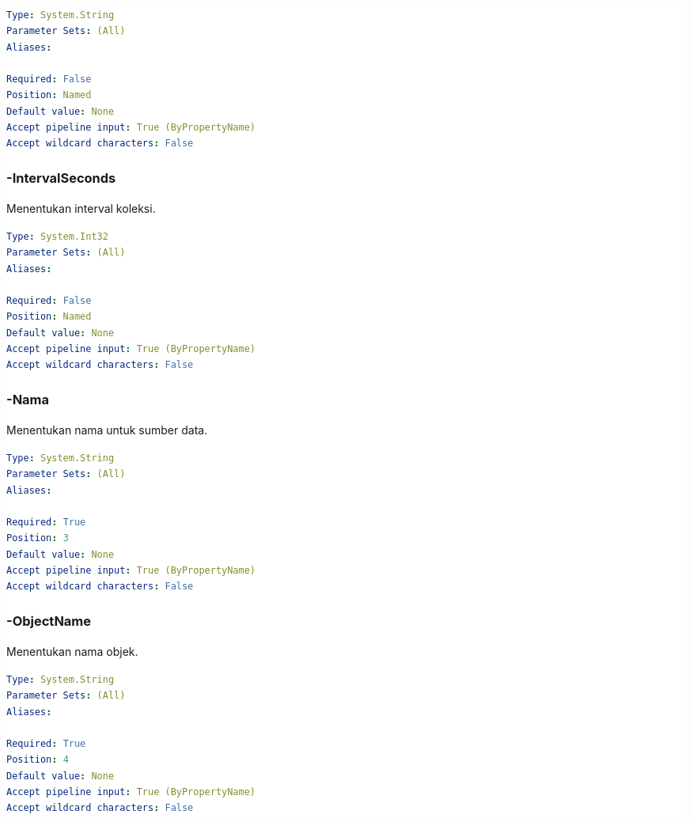 ```yaml
Type: System.String
Parameter Sets: (All)
Aliases:

Required: False
Position: Named
Default value: None
Accept pipeline input: True (ByPropertyName)
Accept wildcard characters: False
```

### -IntervalSeconds
Menentukan interval koleksi.

```yaml
Type: System.Int32
Parameter Sets: (All)
Aliases:

Required: False
Position: Named
Default value: None
Accept pipeline input: True (ByPropertyName)
Accept wildcard characters: False
```

### -Nama
Menentukan nama untuk sumber data.

```yaml
Type: System.String
Parameter Sets: (All)
Aliases:

Required: True
Position: 3
Default value: None
Accept pipeline input: True (ByPropertyName)
Accept wildcard characters: False
```

### -ObjectName
Menentukan nama objek.

```yaml
Type: System.String
Parameter Sets: (All)
Aliases:

Required: True
Position: 4
Default value: None
Accept pipeline input: True (ByPropertyName)
Accept wildcard characters: False
```
